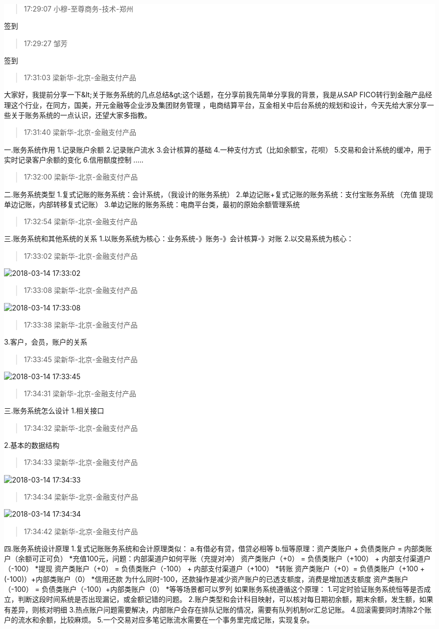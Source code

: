 > 17:29:07  小穆-至尊商务-技术-郑州  
   
签到  
   
> 17:29:27  邹芳  
   
签到  
   
> 17:31:03  梁新华-北京-金融支付产品  
   
大家好，我提前分享一下&amp;lt;关于账务系统的几点总结&amp;gt;这个话题，在分享前我先简单分享我的背景，我是从SAP FICO转行到金融产品经理这个行业，在同方，国美，开元金融等企业涉及集团财务管理 ，电商结算平台，互金相关中后台系统的规划和设计，今天先给大家分享一些关于账务系统的一点认识，还望大家多指教。  
   
> 17:31:40  梁新华-北京-金融支付产品  
   
一.账务系统作用 1.记录账户余额 2.记录账户流水 3.会计核算的基础 4.一种支付方式（比如余额宝，花呗） 5.交易和会计系统的缓冲，用于实时记录客户余额的变化 6.信用额度控制 .....  
   
> 17:32:00  梁新华-北京-金融支付产品  
   
二.账务系统类型 1.复式记账的账务系统：会计系统，（我设计的账务系统） 2.单边记账+复式记账的账务系统：支付宝账务系统 （充值 提现单边记账，内部转移复式记账） 3.单边记账的账务系统：电商平台类，最初的原始余额管理系统  
   
> 17:32:54  梁新华-北京-金融支付产品  
   
三.账务系统和其他系统的关系 1.以账务系统为核心：业务系统-》账务-》会计核算-》对账 2.以交易系统为核心：  
   
> 17:33:02  梁新华-北京-金融支付产品  
   
![2018-03-14 17:33:02](http://static.cocolian.cn/img/201803/20180314_173302.png) 
   
> 17:33:08  梁新华-北京-金融支付产品  
   
![2018-03-14 17:33:08](http://static.cocolian.cn/img/201803/20180314_173308.png) 
   
> 17:33:38  梁新华-北京-金融支付产品  
   
3.客户，会员，账户的关系  
   
> 17:33:45  梁新华-北京-金融支付产品  
   
![2018-03-14 17:33:45](http://static.cocolian.cn/img/201803/20180314_173345.png) 
   
> 17:34:31  梁新华-北京-金融支付产品  
   
三.账务系统怎么设计  1.相关接口     
   
> 17:34:32  梁新华-北京-金融支付产品  
   
2.基本的数据结构  
   
> 17:34:33  梁新华-北京-金融支付产品  
   
![2018-03-14 17:34:33](http://static.cocolian.cn/img/201803/20180314_173433.png) 
   
> 17:34:34  梁新华-北京-金融支付产品  
   
![2018-03-14 17:34:34](http://static.cocolian.cn/img/201803/20180314_173434.png) 
   
> 17:34:42  梁新华-北京-金融支付产品  
   
四.账务系统设计原理 1.复式记账账务系统和会计原理类似： a.有借必有贷，借贷必相等 b.恒等原理：资产类账户 + 负债类账户 = 内部类账户（余额可正可负） *充值100元，问题：内部渠道户如何平账（充提对冲）   资产类账户（+0） = 负债类账户（+100） + 内部支付渠道户（-100） *提现   资产类账户（+0） = 负债类账户（-100） + 内部支付渠道户（+100） *转账   资产类账户（+0）= 负债类账户（+100  +(-100)）+内部类账户（0） *信用还款 为什么同时-100，还款操作是减少资产账户的已透支额度，消费是增加透支额度   资产类账户（-100） = 负债类账户（-100）+内部类账户（0） *等等场景都可以罗列  如果账务系统遵循这个原理：   1.可定时验证账务系统恒等是否成立，判断这段时间系统是否出现漏记，或金额记错的问题。   2.账户类型和会计科目映射，可以核对每日期初余额，期末余额，发生额，如果有差异，则核对明细   3.热点账户问题需要解决，内部账户会存在排队记账的情况，需要有队列机制or汇总记账。   4.回滚需要同时清除2个账户的流水和余额，比较麻烦。   5.一个交易对应多笔记账流水需要在一个事务里完成记账，实现复杂。  
   